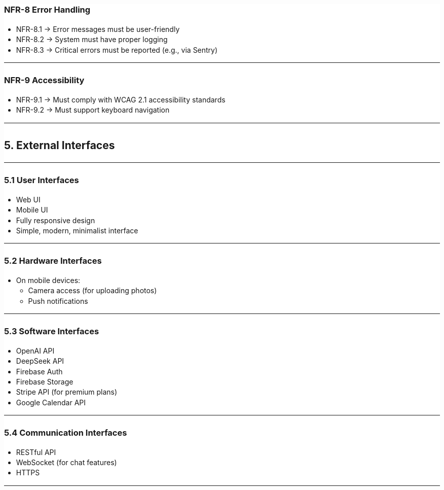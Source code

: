 
### NFR-8 Error Handling

- NFR-8.1 → Error messages must be user-friendly
- NFR-8.2 → System must have proper logging
- NFR-8.3 → Critical errors must be reported (e.g., via Sentry)

---

### NFR-9 Accessibility

- NFR-9.1 → Must comply with WCAG 2.1 accessibility standards
- NFR-9.2 → Must support keyboard navigation

---

## 5. External Interfaces

---

### 5.1 User Interfaces

- Web UI
- Mobile UI
- Fully responsive design
- Simple, modern, minimalist interface

---

### 5.2 Hardware Interfaces

- On mobile devices:
    - Camera access (for uploading photos)
    - Push notifications

---

### 5.3 Software Interfaces

- OpenAI API
- DeepSeek API
- Firebase Auth
- Firebase Storage
- Stripe API (for premium plans)
- Google Calendar API

---

### 5.4 Communication Interfaces

- RESTful API
- WebSocket (for chat features)
- HTTPS

---
